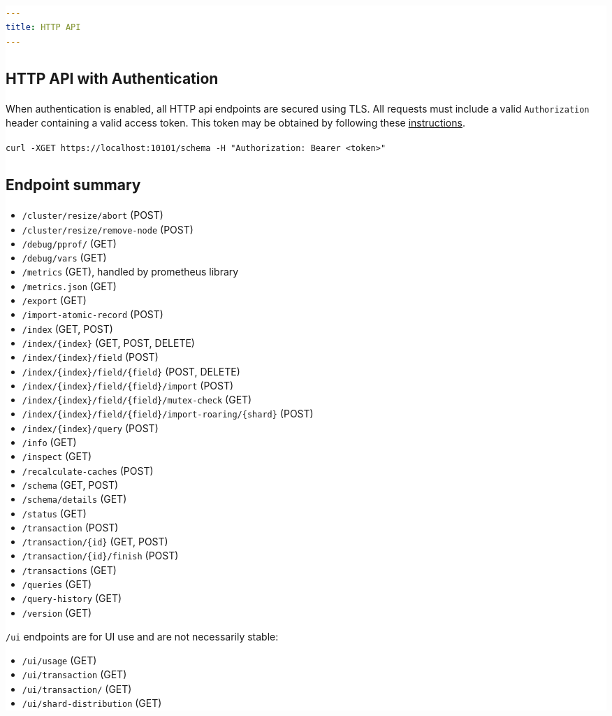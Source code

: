 ```yaml
---
title: HTTP API
---
```


## HTTP API with Authentication
When authentication is enabled, all HTTP api endpoints are secured using TLS. All requests must include a valid `Authorization` header containing a valid access token. This token may be obtained by following these [instructions](/how-tos/enable-auth#how-to-get-auth-token).

```
curl -XGET https://localhost:10101/schema -H "Authorization: Bearer <token>"
```


## Endpoint summary

- `/cluster/resize/abort` (POST)
- `/cluster/resize/remove-node` (POST)
- `/debug/pprof/` (GET)
- `/debug/vars` (GET)
- `/metrics` (GET), handled by prometheus library
- `/metrics.json` (GET)
- `/export` (GET)
- `/import-atomic-record` (POST)
- `/index` (GET, POST)
- `/index/{index}` (GET, POST, DELETE)
- `/index/{index}/field` (POST)
- `/index/{index}/field/{field}` (POST, DELETE)
- `/index/{index}/field/{field}/import` (POST)
- `/index/{index}/field/{field}/mutex-check` (GET)
- `/index/{index}/field/{field}/import-roaring/{shard}` (POST)
- `/index/{index}/query` (POST)
- `/info` (GET)
- `/inspect` (GET)
- `/recalculate-caches` (POST)
- `/schema` (GET, POST)
- `/schema/details` (GET)
- `/status` (GET)
- `/transaction` (POST)
- `/transaction/{id}` (GET, POST)
- `/transaction/{id}/finish` (POST)
- `/transactions` (GET)
- `/queries` (GET)
- `/query-history` (GET)
- `/version` (GET)

`/ui` endpoints are for UI use and are not necessarily stable:

- `/ui/usage` (GET)
- `/ui/transaction` (GET)
- `/ui/transaction/` (GET)
- `/ui/shard-distribution` (GET)
